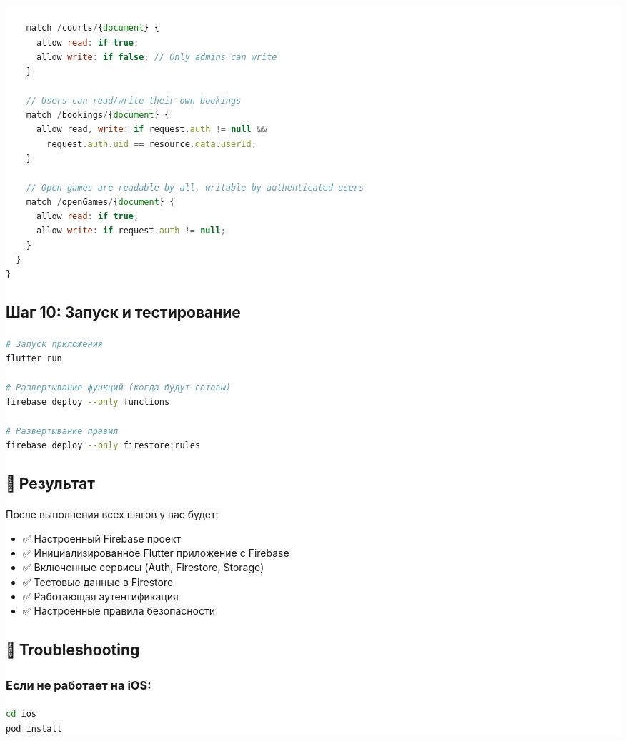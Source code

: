 ```javascript
    
    match /courts/{document} {
      allow read: if true;
      allow write: if false; // Only admins can write
    }
    
    // Users can read/write their own bookings
    match /bookings/{document} {
      allow read, write: if request.auth != null && 
        request.auth.uid == resource.data.userId;
    }
    
    // Open games are readable by all, writable by authenticated users
    match /openGames/{document} {
      allow read: if true;
      allow write: if request.auth != null;
    }
  }
}
```

## Шаг 10: Запуск и тестирование

```bash
# Запуск приложения
flutter run

# Развертывание функций (когда будут готовы)
firebase deploy --only functions

# Развертывание правил
firebase deploy --only firestore:rules
```

## 🎯 Результат

После выполнения всех шагов у вас будет:

- ✅ Настроенный Firebase проект
- ✅ Инициализированное Flutter приложение с Firebase
- ✅ Включенные сервисы (Auth, Firestore, Storage)
- ✅ Тестовые данные в Firestore
- ✅ Работающая аутентификация
- ✅ Настроенные правила безопасности

## 🔧 Troubleshooting

### Если не работает на iOS:
```bash
cd ios
pod install
```
